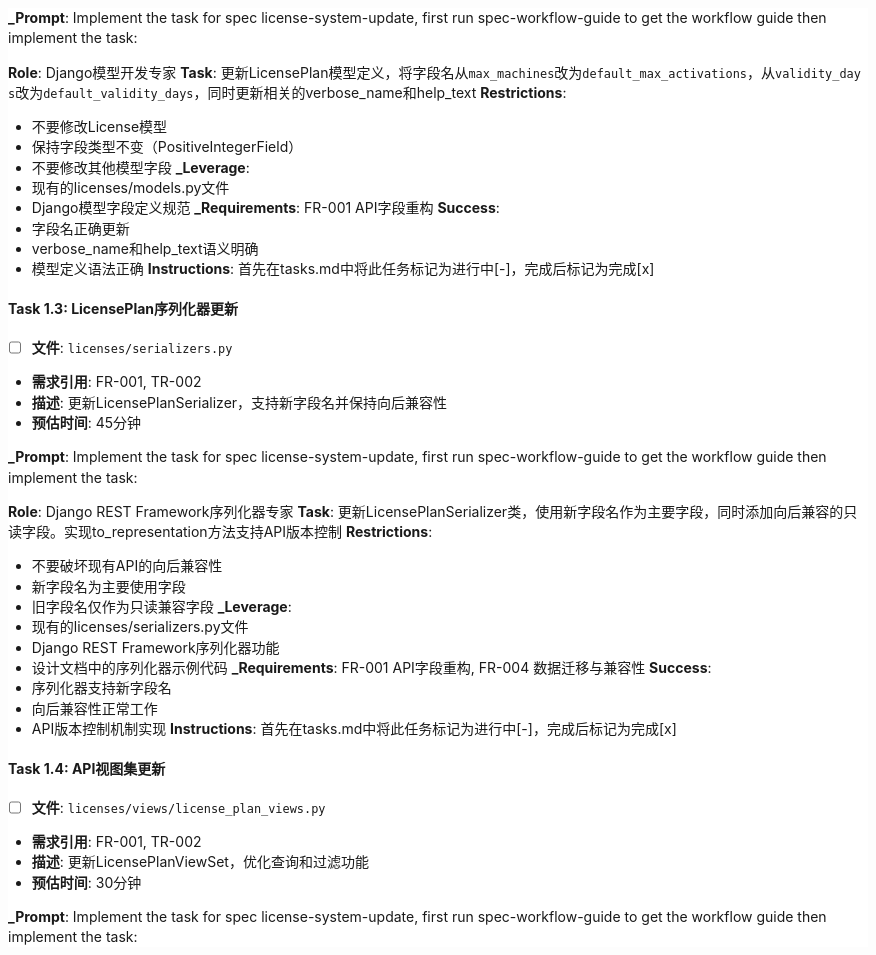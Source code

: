 **_Prompt**: Implement the task for spec license-system-update, first run spec-workflow-guide to get the workflow guide then implement the task:

**Role**: Django模型开发专家
**Task**: 更新LicensePlan模型定义，将字段名从`max_machines`改为`default_max_activations`，从`validity_days`改为`default_validity_days`，同时更新相关的verbose_name和help_text
**Restrictions**: 
- 不要修改License模型
- 保持字段类型不变（PositiveIntegerField）
- 不要修改其他模型字段
**_Leverage**: 
- 现有的licenses/models.py文件
- Django模型字段定义规范
**_Requirements**: FR-001 API字段重构
**Success**: 
- 字段名正确更新
- verbose_name和help_text语义明确
- 模型定义语法正确
**Instructions**: 首先在tasks.md中将此任务标记为进行中[-]，完成后标记为完成[x]

#### Task 1.3: LicensePlan序列化器更新
- [ ] **文件**: `licenses/serializers.py`
- **需求引用**: FR-001, TR-002
- **描述**: 更新LicensePlanSerializer，支持新字段名并保持向后兼容性
- **预估时间**: 45分钟

**_Prompt**: Implement the task for spec license-system-update, first run spec-workflow-guide to get the workflow guide then implement the task:

**Role**: Django REST Framework序列化器专家
**Task**: 更新LicensePlanSerializer类，使用新字段名作为主要字段，同时添加向后兼容的只读字段。实现to_representation方法支持API版本控制
**Restrictions**: 
- 不要破坏现有API的向后兼容性
- 新字段名为主要使用字段
- 旧字段名仅作为只读兼容字段
**_Leverage**: 
- 现有的licenses/serializers.py文件
- Django REST Framework序列化器功能
- 设计文档中的序列化器示例代码
**_Requirements**: FR-001 API字段重构, FR-004 数据迁移与兼容性
**Success**: 
- 序列化器支持新字段名
- 向后兼容性正常工作
- API版本控制机制实现
**Instructions**: 首先在tasks.md中将此任务标记为进行中[-]，完成后标记为完成[x]

#### Task 1.4: API视图集更新
- [ ] **文件**: `licenses/views/license_plan_views.py`
- **需求引用**: FR-001, TR-002
- **描述**: 更新LicensePlanViewSet，优化查询和过滤功能
- **预估时间**: 30分钟

**_Prompt**: Implement the task for spec license-system-update, first run spec-workflow-guide to get the workflow guide then implement the task:
